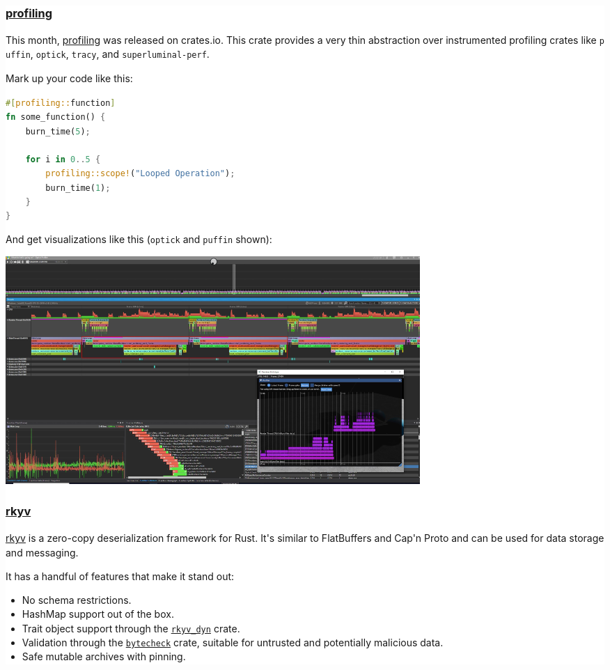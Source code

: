 [cargo-mobile]: https://dev.brainiumstudios.com/2020/11/24/cargo-mobile.html
[Brainium Studios]: http://www.brainiumstudios.com/site/index.html

### [profiling]

This month, [profiling] was released on crates.io. This crate provides a very
thin abstraction over instrumented profiling crates like `puffin`, `optick`,
`tracy`, and `superluminal-perf`.

Mark up your code like this:

```rust
#[profiling::function]
fn some_function() {
    burn_time(5);

    for i in 0..5 {
        profiling::scope!("Looped Operation");
        burn_time(1);
    }
}
```

And get visualizations like this (`optick` and `puffin` shown):

[![Screenshot of Optick Profiler](optick-small.png)](optick.jpeg)

[profiling]: https://crates.io/crates/profiling

### [rkyv]

[rkyv] is a zero-copy deserialization framework for Rust. It's similar to
FlatBuffers and Cap'n Proto and can be used for data storage and messaging.

It has a handful of features that make it stand out:

- No schema restrictions.
- HashMap support out of the box.
- Trait object support through the [`rkyv_dyn`] crate.
- Validation through the [`bytecheck`] crate, suitable for untrusted and
  potentially malicious data.
- Safe mutable archives with pinning.


[Rust]: https://rust-lang.org
[join]: https://github.com/rust-gamedev/wg#join-the-fun
[pr]: https://github.com/rust-gamedev/rust-gamedev.github.io
[coordination]: https://github.com/rust-gamedev/rust-gamedev.github.io/issues?q=label%3Acoordination
[Rust]: https://rust-lang.org
[join]: https://github.com/rust-gamedev/wg#join-the-fun
[podcast-3]: https://rustgamedev.com/episodes/interview-with-chris-parsons
[Chris Parsons]: https://chrismdp.com
[Sol Trader]: http://soltrader.net
[survey]: https://surveymonkey.com/r/F2JYRFF
[abstreet]: https://abstreet.org
[abstreet-new-cities]: https://dabreegster.github.io/abstreet/howto/new_city.html
[veloren]: https://veloren.net
[veloren-0.8-changelog]: https://gitlab.com/veloren/veloren/-/blob/master/CHANGELOG.md#080-2020-11-28
[veloren-minidebconf-talk]: https://www.youtube.com/watch?v=76FPpOnshNw
[veloren-gamingonlinux-article]: https://www.gamingonlinux.com/2020/11/inspired-by-the-likes-of-cube-world-open-source-rpg-veloren-has-the-biggest-update-yet
[veloren-0.8-gameplay]: https://www.youtube.com/watch?v=TMYfrdiEJw4
[FBSim]: https://github.com/IanTayler/fbsim
[github repo]: https://github.com/IanTayler/fbsim
[Ian Tayler]: https://iantayler.com
[tutorial]: https://iantayler.com/2020/11/22/fbsim-football-playing-ai-agents-in-rust/
[Antorum Online]: https://ratwizard.dev/antorum
[@dooskington]: https://twitter.com/dooskington
[akigi]: https://akigi.com
[macroquad]: https://github.com/not-fl3/macroquad
[@_profan]: https://twitter.com/_profan
[rymd]: https://profan.itch.io/rymd
[Shotcaller]: https://github.com/amethyst/shotcaller
[shotcaller-v0-3-1]: https://github.com/amethyst/shotcaller/releases/tag/0.3.1
[shotcaller-web]: https://shotcaller.jojolepro.com/
[shotcaller-issue-leader]: https://github.com/amethyst/shotcaller/issues/6
[Space Shooter]: https://github.com/amethyst/space_shooter_rs
[Carlo Supina]: https://twitter.com/carlosupina
[Micah Tigley]: https://twitter.com/micah_tigley
[Raiden]: https://wikipedia.org/wiki/Raiden_(video_game)
[Binding of Isaac]: https://wikipedia.org/wiki/The_Binding_of_Isaac_(video_game)
["paused" text overlay]: https://snipboard.io/ql60oz.jpg
[new armor system]: https://twitter.com/carlosupina/status/1331680041453953025
[Missile Launcher enemy]: https://github.com/amethyst/space_shooter_rs/pull/93
[go-2020]: https://itch.io/jam/game-off-2020
[go-wotm]: https://vleue.itch.io/wotm
[go-wotm-src]: https://github.com/mockersf/wotm
[@FrancoisMockers]: https://twitter.com/FrancoisMockers
[rapier]: https://rapier.rs
[lyon]: https://github.com/nical/lyon
[bevy]: https://bevyengine.org
[go-starlight1961]: https://grzi.itch.io/starlight-1961
[@grzi]: https://twitter.com/JeremyThulliez
[go-starlight-src]: https://github.com/grzi/starlight-1961
[go-starlight-post]: https://www.wootlab.io/blog/my-journey-into-github-gameoff-2020
[amethyst]: https://amethyst.rs
[go-everfight]: https://snoozetime.itch.io/everfight-gameoff2020
[go-everfight-src]: https://github.com/SnoozeTime/spacegame
[luminance]: https://github.com/phaazon/luminance-rs
[@SnoozeTime]: https://github.com/SnoozeTime
[hands-on-rust]: https://pragprog.com/titles/hwrust/hands-on-rust/
[why-rust-future]: https://thefuntastic.com/blog/why-rust-is-the-future-game-dev
[@thefuntastic]: https://thefuntastic.com
[@dns2utf8]: https://twitter.com/dns2utf8
[talk-dns2utf8-video]: https://youtube.com/watch?v=Yb-QR3Vm3sk
[talk-dns2utf8-followup]: https://estada.ch/2020/11/2/how-to-build-a-multiplayer-game-rustfest-global-2020-pre-event
[rustfest.global]: https://rustfest.global
[mps.estada.ch]: https://mps.estada.ch
[ECS scheduler thoughts, part 1]: https://ratysz.github.io/article/scheduling-1/
[@Ratys]: https://twitter.com/ratysz
[ECS]: https://en.wikipedia.org/wiki/Entity_component_system
[Bevy]: https://bevyengine.org/
[`yaks`]: https://crates.io/crates/yaks
[Chess game in Rust using Bevy]: https://caballerocoll.com/blog/bevy-chess-tutorial/
[@guimcaballero]: https://twitter.com/guimcaballero
[bevy_mod_picking]: https://github.com/aevyrie/bevy_mod_picking/
[learn-wgpu]: https://sotrh.github.io/learn-wgpu
[learn-wgpu-compute]: https://sotrh.github.io/learn-wgpu/showcase/compute
[learn-wgpu-imgui]: https://sotrh.github.io/learn-wgpu/showcase/imgui-demo
[learn-wgpu-news]: https://sotrh.github.io/learn-wgpu/news
[@sotrh]: https://patreon.com/sotrh
[@kanerogers]: https://github.com/kanerogers
[rkyv]: https://github.com/djkoloski/rkyv
[`rkyv_dyn`]: https://docs.rs/rkyv_dyn
[`bytecheck`]: https://github.com/djkoloski/bytecheck
[vlmutolo]: https://reddit.com/r/rust/comments/jx32e8/rkyv_02_and_bytecheck_validation_mutable_archives/gcyfoqc
[toy benchmark]: https://git.sr.ht/~vlmutolo/rkyv-bench/tree/master/src/main.rs
[architecture and internals of rkyv]: https://davidkoloski.me/blog/rkyv-architecture/
[assets_manager]: https://github.com/a1phyr/assets_manager
[assets_manager_log]: https://github.com/a1phyr/assets_manager/releases/tag/v0.4.0
[terramach]: https://github.com/lykhonis/terramach
[glam]: https://github.com/bitshifter/glam-rs
[winit]: https://github.com/rust-windowing/winit
[winit-call]: https://github.com/rust-windowing/winit/issues/1777
[fluffl]: https://github.com/K-C-DaCosta/fluffl
[fluffl-demo-1]: https://k-c-dacosta.github.io/wasm_bins/examples/audio_ex_1/
[fluffl-demo-2]: https://k-c-dacosta.github.io/wasm_bins/examples/brick_demo/
[Rapier]: https://rapier.rs
[rapier-november]: https://www.dimforge.com/blog/2020/12/01/this-month-in-dimforge/
[bevy_rapier]: https://www.rapier.rs/docs/user_guides/rust_bevy_plugin/getting_started
[Salva]: https://salva.rs
[salva-november]: https://www.dimforge.com/blog/2020/12/01/this-month-in-dimforge/
[salva-demo]: https://twitter.com/dimforge/status/1329467380158898183
[nphysics]: https://nphysics.org
[rib]: https://github.com/bmatthieu3/rib
[bincode]: https://github.com/servo/bincode
[glTF]: https://github.com/KhronosGroup/glTF/blob/master/README.md
[Kira]: https://github.com/tesselode/kira
[@tesselode]: https://twitter.com/tesselode
[gfx-rs]: https://github.com/gfx-rs/gfx
[wgpu]: https://github.com/gfx-rs/wgpu
[gfx-post]: https://gfx-rs.github.io/2020/11/16/big-picture.html
[gfx-extras]: https://github.com/gfx-rs/gfx-extras
[@zakarumych]: https://github.com/zakarumych
[gpu-alloc]: https://github.com/zakarumych/gpu-alloc
[gpu-descriptor]: https://github.com/zakarumych/gpu-descriptor
[wgpu-samples]: https://austineng.github.io/webgpu-samples
[A new minor version]: https://github.com/hecrj/iced/pull/637
[Iced]: https://github.com/hecrj/iced
[Game of Life example]: https://github.com/hecrj/iced/tree/0.2/examples/game_of_life
[Elm]: https://elm-lang.org
[`glow`]: https://github.com/grovesNL/glow
[`glutin`]: https://github.com/rust-windowing/glutin
[`qrcode`]: https://github.com/kennytm/qrcode-rust
[`wgpu`]: https://github.com/gfx-rs/wgpu-rs
[KAS]: https://github.com/kas-gui/kas
[KAS-text]: https://github.com/kas-gui/kas-text
[@dhardy]: https://github.com/dhardy
[Egui]: https://github.com/emilk/egui
[egui-demo]: https://emilk.github.io/egui
[egui_web]: https://lib.rs/egui_web
[egui-web-example]: https://emilk.github.io/egui/example.html
[egui-v0-4]: https://github.com/emilk/egui/blob/master/CHANGELOG.md#040---2020-11-28
[miniquad]: https://github.com/not-fl3/miniquad
[KMS]: https://www.kernel.org/doc/html/v4.15/gpu/drm-kms.html
[kms-pr]: https://github.com/not-fl3/miniquad/pull/158
[macroquad]: https://github.com/not-fl3/macroquad
[macroquad-particles]: https://fedorgames.itch.io/macroquad-particles
[Dotrix]: https://github.com/lowenware/dotrix
[Developer's Twitter]: https://twitter.com/lowenware
[Developer's Discrod]: https://discord.gg/DrzwBysNRd
[tetra]: https://github.com/17cupsofcoffee/tetra
[tetra-changelog]: https://github.com/17cupsofcoffee/tetra/blob/main/CHANGELOG.md
[old-gods]: https://github.com/schell/old-gods
[ogmo3]: https://github.com/17cupsofcoffee/ogmo3
[Ogmo Editor 3]: https://ogmo-editor-3.github.io/
[ogmo3-sample]: https://github.com/17cupsofcoffee/ogmo3/blob/main/examples/sample.rs
[ggez]: https://github.com/ggez/ggez
[rg3d]: https://github.com/mrDIMAS/rg3d
[rg3d_twit]: https://twitter.com/DmitryS36934349/status/1328797761874046977
[rg3d_discord]: https://discord.gg/xENF5Uh
[rg3d_twitter]: https://twitter.com/DmitryS36934349
[gobo]: https://en.wikipedia.org/wiki/Gobo_(lighting)
[@c_botana]: https://cesarbotana.com/
[another-world-suite]: https://github.com/malandrin/another-world-suite
[another-world-suite-web]: https://malandrin.github.io/another-world-suite
[another-world]: https://en.wikipedia.org/wiki/Another_World_(video_game)
[F1 Telemetry TUI]: https://github.com/aldidana/f1-telemetry-tui
[@aldidana]: https://github.com/aldidana
[bevmnist-github]: https://github.com/vleue/bevmnist
[bevmnist-itch.io]: https://vleue.itch.io/bevmnist-poc
[@FrancoisMockers]: https://twitter.com/FrancoisMockers
[MNIST]: http://yann.lecun.com/exdb/mnist/
[onnx]: https://onnx.ai
[bevy]: https://bevyengine.org
[tract]: https://github.com/sonos/tract
[embark.rs]: https://embark.rs
[embark-open-issues]: https://github.com/search?q=user:EmbarkStudios+state:open
[gfx-issues]: https://github.com/gfx-rs/gfx/issues?q=is%3Aissue+is%3Aopen+label%3Acontributor-friendly
[wgpu-help-wanted]: https://github.com/gfx-rs/wgpu-rs/issues?q=is%3Aissue+is%3Aopen+label%3A%22help+wanted%22
[luminance-fruits]: https://github.com/phaazon/luminance-rs/issues?q=is%3Aissue+is%3Aopen+label%3A%22low+hanging+fruit%22
[ggez-issues]: https://github.com/ggez/ggez/labels/%2AGOOD%20FIRST%20ISSUE%2A
[veloren-beginner]: https://gitlab.com/veloren/veloren/issues?label_name=beginner
[amethyst-issues]: https://github.com/amethyst/amethyst/issues?q=is%3Aissue+is%3Aopen+label%3A%22good+first+issue%22
[abstreet-issues]: https://github.com/dabreegster/abstreet/issues?q=is%3Aissue+is%3Aopen+label%3A%22good+first+issue%22
[mun-issues]: https://github.com/mun-lang/mun/labels/good%20first%20issue
[simm-issues]: https://github.com/mkhan45/SIMple-Mechanics/labels/good%20first%20issue
[bevy-issues]: https://github.com/bevyengine/bevy/labels/good%20first%20issue
[/r/rust_gamedev]: https://reddit.com/r/rust_gamedev
[@rust_gamedev]: https://twitter.com/rust_gamedev
[pr]: https://github.com/rust-gamedev/rust-gamedev.github.io